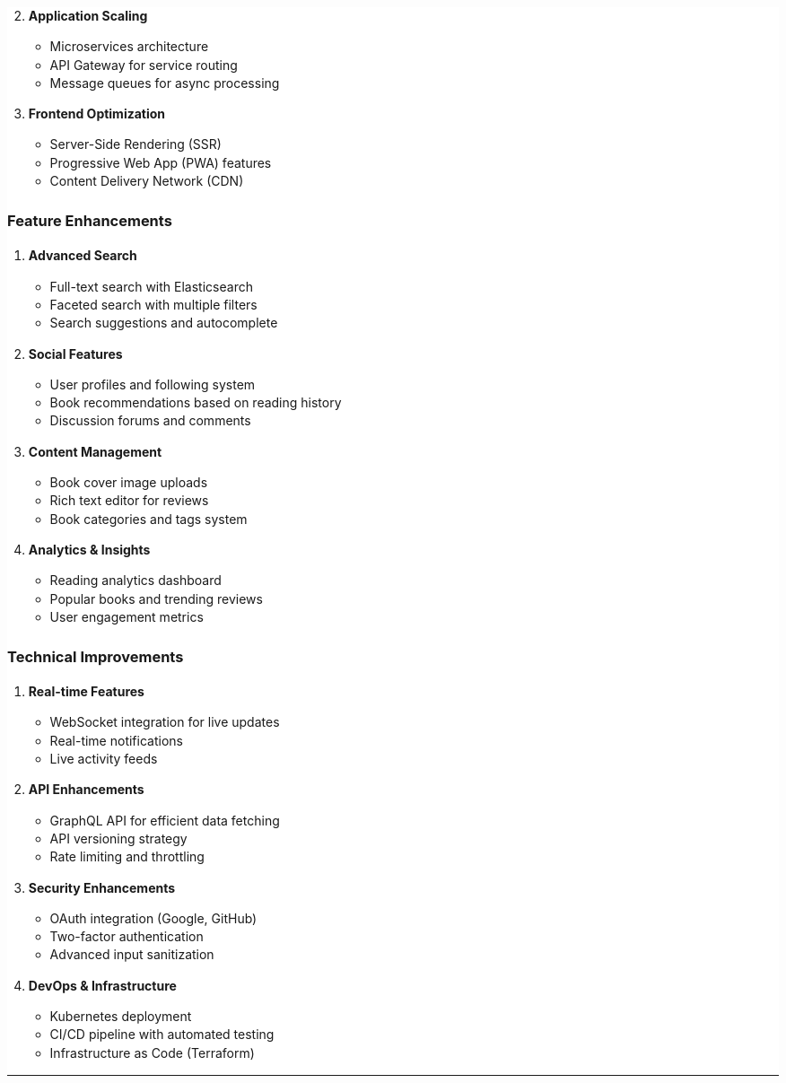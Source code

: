 2. **Application Scaling**
   - Microservices architecture
   - API Gateway for service routing
   - Message queues for async processing

3. **Frontend Optimization**
   - Server-Side Rendering (SSR)
   - Progressive Web App (PWA) features
   - Content Delivery Network (CDN)

### Feature Enhancements
1. **Advanced Search**
   - Full-text search with Elasticsearch
   - Faceted search with multiple filters
   - Search suggestions and autocomplete

2. **Social Features**
   - User profiles and following system
   - Book recommendations based on reading history
   - Discussion forums and comments

3. **Content Management**
   - Book cover image uploads
   - Rich text editor for reviews
   - Book categories and tags system

4. **Analytics & Insights**
   - Reading analytics dashboard
   - Popular books and trending reviews
   - User engagement metrics

### Technical Improvements
1. **Real-time Features**
   - WebSocket integration for live updates
   - Real-time notifications
   - Live activity feeds

2. **API Enhancements**
   - GraphQL API for efficient data fetching
   - API versioning strategy
   - Rate limiting and throttling

3. **Security Enhancements**
   - OAuth integration (Google, GitHub)
   - Two-factor authentication
   - Advanced input sanitization

4. **DevOps & Infrastructure**
   - Kubernetes deployment
   - CI/CD pipeline with automated testing
   - Infrastructure as Code (Terraform)

---
